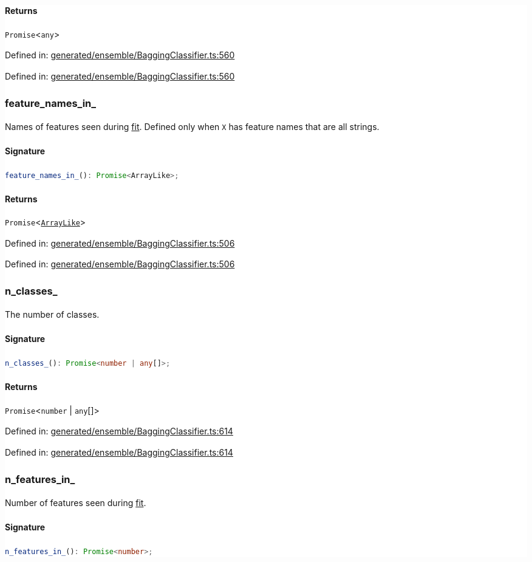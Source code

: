 #### Returns

`Promise`\<`any`\>

Defined in:  [generated/ensemble/BaggingClassifier.ts:560](https://github.com/transitive-bullshit/scikit-learn-ts/blob/f6c1fce/packages/sklearn/src/generated/ensemble/BaggingClassifier.ts#L560)

Defined in:  [generated/ensemble/BaggingClassifier.ts:560](https://github.com/transitive-bullshit/scikit-learn-ts/blob/f6c1fce/packages/sklearn/src/generated/ensemble/BaggingClassifier.ts#L560)

### feature\_names\_in\_

Names of features seen during [fit](../../glossary.html#term-fit). Defined only when `X` has feature names that are all strings.

#### Signature

```ts
feature_names_in_(): Promise<ArrayLike>;
```

#### Returns

`Promise`\<[`ArrayLike`](../types/ArrayLike.md)\>

Defined in:  [generated/ensemble/BaggingClassifier.ts:506](https://github.com/transitive-bullshit/scikit-learn-ts/blob/f6c1fce/packages/sklearn/src/generated/ensemble/BaggingClassifier.ts#L506)

Defined in:  [generated/ensemble/BaggingClassifier.ts:506](https://github.com/transitive-bullshit/scikit-learn-ts/blob/f6c1fce/packages/sklearn/src/generated/ensemble/BaggingClassifier.ts#L506)

### n\_classes\_

The number of classes.

#### Signature

```ts
n_classes_(): Promise<number | any[]>;
```

#### Returns

`Promise`\<`number` \| `any`[]\>

Defined in:  [generated/ensemble/BaggingClassifier.ts:614](https://github.com/transitive-bullshit/scikit-learn-ts/blob/f6c1fce/packages/sklearn/src/generated/ensemble/BaggingClassifier.ts#L614)

Defined in:  [generated/ensemble/BaggingClassifier.ts:614](https://github.com/transitive-bullshit/scikit-learn-ts/blob/f6c1fce/packages/sklearn/src/generated/ensemble/BaggingClassifier.ts#L614)

### n\_features\_in\_

Number of features seen during [fit](../../glossary.html#term-fit).

#### Signature

```ts
n_features_in_(): Promise<number>;
```
